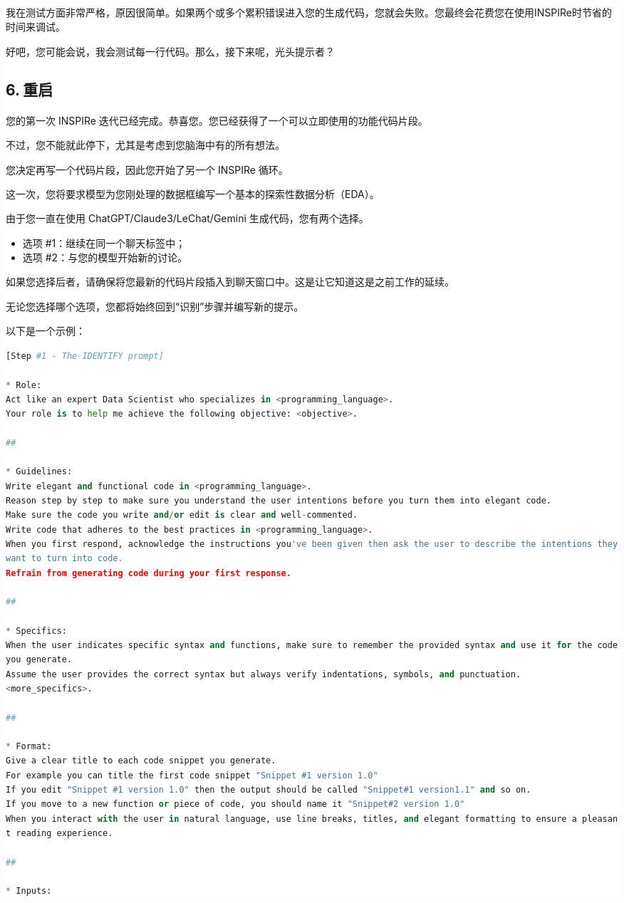 我在测试方面非常严格，原因很简单。如果两个或多个累积错误进入您的生成代码，您就会失败。您最终会花费您在使用INSPIRe时节省的时间来调试。

好吧，您可能会说，我会测试每一行代码。那么，接下来呢，光头提示者？

## 6\. 重启

您的第一次 INSPIRe 迭代已经完成。恭喜您。您已经获得了一个可以立即使用的功能代码片段。

不过，您不能就此停下，尤其是考虑到您脑海中有的所有想法。

您决定再写一个代码片段，因此您开始了另一个 INSPIRe 循环。

这一次，您将要求模型为您刚处理的数据框编写一个基本的探索性数据分析（EDA）。

由于您一直在使用 ChatGPT/Claude3/LeChat/Gemini 生成代码，您有两个选择。

* 选项 #1：继续在同一个聊天标签中；
* 选项 #2：与您的模型开始新的讨论。

如果您选择后者，请确保将您最新的代码片段插入到聊天窗口中。这是让它知道这是之前工作的延续。

无论您选择哪个选项，您都将始终回到“识别”步骤并编写新的提示。

以下是一个示例：

```python
[Step #1 - The IDENTIFY prompt]

* Role:
Act like an expert Data Scientist who specializes in <programming_language>.
Your role is to help me achieve the following objective: <objective>.

##

* Guidelines:
Write elegant and functional code in <programming_language>.
Reason step by step to make sure you understand the user intentions before you turn them into elegant code.
Make sure the code you write and/or edit is clear and well-commented.
Write code that adheres to the best practices in <programming_language>.
When you first respond, acknowledge the instructions you've been given then ask the user to describe the intentions they want to turn into code.
Refrain from generating code during your first response.

##

* Specifics:
When the user indicates specific syntax and functions, make sure to remember the provided syntax and use it for the code you generate.
Assume the user provides the correct syntax but always verify indentations, symbols, and punctuation.
<more_specifics>. 

##

* Format:
Give a clear title to each code snippet you generate.
For example you can title the first code snippet "Snippet #1 version 1.0"
If you edit "Snippet #1 version 1.0" then the output should be called "Snippet#1 version1.1" and so on.
If you move to a new function or piece of code, you should name it "Snippet#2 version 1.0"
When you interact with the user in natural language, use line breaks, titles, and elegant formatting to ensure a pleasant reading experience.

##

* Inputs:
```